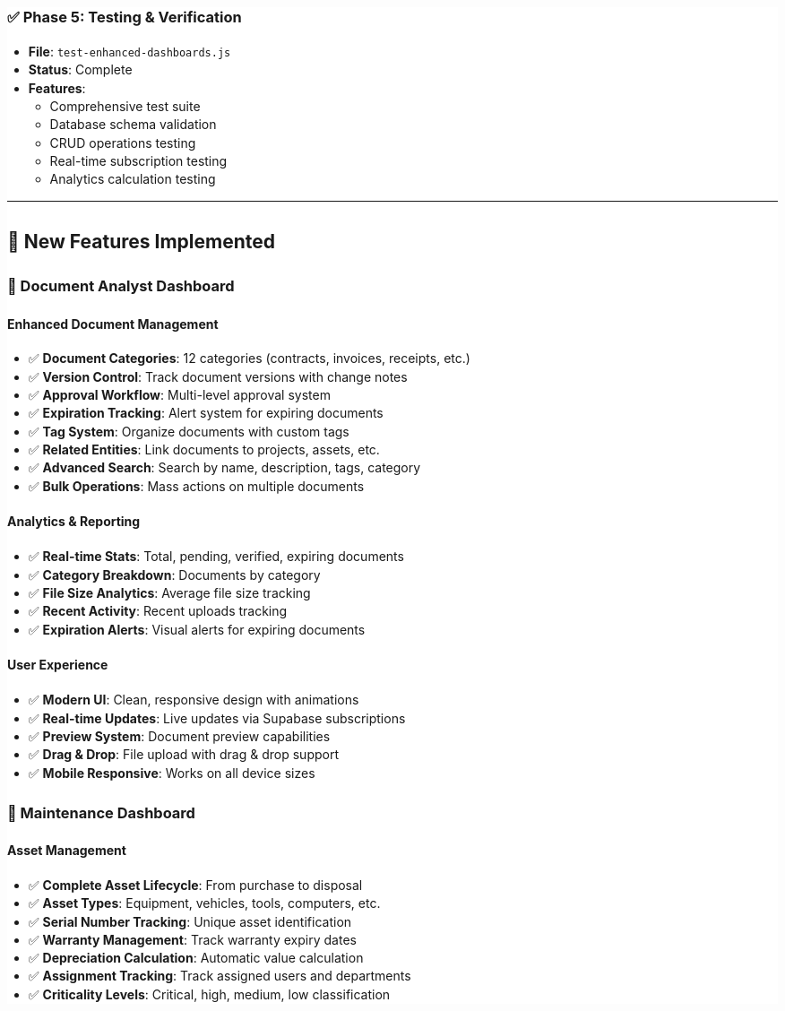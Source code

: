 ### ✅ Phase 5: Testing & Verification
- **File**: `test-enhanced-dashboards.js`
- **Status**: Complete
- **Features**:
  - Comprehensive test suite
  - Database schema validation
  - CRUD operations testing
  - Real-time subscription testing
  - Analytics calculation testing

---

## 🚀 New Features Implemented

### 📄 Document Analyst Dashboard

#### **Enhanced Document Management**
- ✅ **Document Categories**: 12 categories (contracts, invoices, receipts, etc.)
- ✅ **Version Control**: Track document versions with change notes
- ✅ **Approval Workflow**: Multi-level approval system
- ✅ **Expiration Tracking**: Alert system for expiring documents
- ✅ **Tag System**: Organize documents with custom tags
- ✅ **Related Entities**: Link documents to projects, assets, etc.
- ✅ **Advanced Search**: Search by name, description, tags, category
- ✅ **Bulk Operations**: Mass actions on multiple documents

#### **Analytics & Reporting**
- ✅ **Real-time Stats**: Total, pending, verified, expiring documents
- ✅ **Category Breakdown**: Documents by category
- ✅ **File Size Analytics**: Average file size tracking
- ✅ **Recent Activity**: Recent uploads tracking
- ✅ **Expiration Alerts**: Visual alerts for expiring documents

#### **User Experience**
- ✅ **Modern UI**: Clean, responsive design with animations
- ✅ **Real-time Updates**: Live updates via Supabase subscriptions
- ✅ **Preview System**: Document preview capabilities
- ✅ **Drag & Drop**: File upload with drag & drop support
- ✅ **Mobile Responsive**: Works on all device sizes

### 🔧 Maintenance Dashboard

#### **Asset Management**
- ✅ **Complete Asset Lifecycle**: From purchase to disposal
- ✅ **Asset Types**: Equipment, vehicles, tools, computers, etc.
- ✅ **Serial Number Tracking**: Unique asset identification
- ✅ **Warranty Management**: Track warranty expiry dates
- ✅ **Depreciation Calculation**: Automatic value calculation
- ✅ **Assignment Tracking**: Track assigned users and departments
- ✅ **Criticality Levels**: Critical, high, medium, low classification
